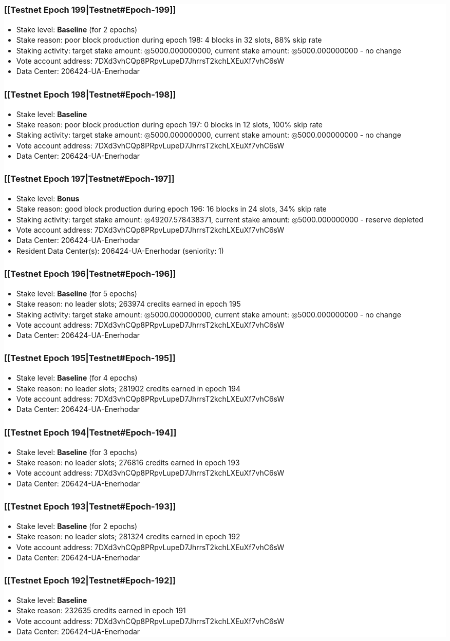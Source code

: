 ### [[Testnet Epoch 199|Testnet#Epoch-199]]
* Stake level: **Baseline** (for 2 epochs)
* Stake reason: poor block production during epoch 198: 4 blocks in 32 slots, 88% skip rate
* Staking activity: target stake amount: ◎5000.000000000, current stake amount: ◎5000.000000000 - no change
* Vote account address: 7DXd3vhCQp8PRpvLupeD7JhrrsT2kchLXEuXf7vhC6sW
* Data Center: 206424-UA-Enerhodar
### [[Testnet Epoch 198|Testnet#Epoch-198]]
* Stake level: **Baseline**
* Stake reason: poor block production during epoch 197: 0 blocks in 12 slots, 100% skip rate
* Staking activity: target stake amount: ◎5000.000000000, current stake amount: ◎5000.000000000 - no change
* Vote account address: 7DXd3vhCQp8PRpvLupeD7JhrrsT2kchLXEuXf7vhC6sW
* Data Center: 206424-UA-Enerhodar
### [[Testnet Epoch 197|Testnet#Epoch-197]]
* Stake level: **Bonus**
* Stake reason: good block production during epoch 196: 16 blocks in 24 slots, 34% skip rate
* Staking activity: target stake amount: ◎49207.578438371, current stake amount: ◎5000.000000000 - reserve depleted
* Vote account address: 7DXd3vhCQp8PRpvLupeD7JhrrsT2kchLXEuXf7vhC6sW
* Data Center: 206424-UA-Enerhodar
* Resident Data Center(s): 206424-UA-Enerhodar (seniority: 1)
### [[Testnet Epoch 196|Testnet#Epoch-196]]
* Stake level: **Baseline** (for 5 epochs)
* Stake reason: no leader slots; 263974 credits earned in epoch 195
* Staking activity: target stake amount: ◎5000.000000000, current stake amount: ◎5000.000000000 - no change
* Vote account address: 7DXd3vhCQp8PRpvLupeD7JhrrsT2kchLXEuXf7vhC6sW
* Data Center: 206424-UA-Enerhodar
### [[Testnet Epoch 195|Testnet#Epoch-195]]
* Stake level: **Baseline** (for 4 epochs)
* Stake reason: no leader slots; 281902 credits earned in epoch 194
* Vote account address: 7DXd3vhCQp8PRpvLupeD7JhrrsT2kchLXEuXf7vhC6sW
* Data Center: 206424-UA-Enerhodar
### [[Testnet Epoch 194|Testnet#Epoch-194]]
* Stake level: **Baseline** (for 3 epochs)
* Stake reason: no leader slots; 276816 credits earned in epoch 193
* Vote account address: 7DXd3vhCQp8PRpvLupeD7JhrrsT2kchLXEuXf7vhC6sW
* Data Center: 206424-UA-Enerhodar
### [[Testnet Epoch 193|Testnet#Epoch-193]]
* Stake level: **Baseline** (for 2 epochs)
* Stake reason: no leader slots; 281324 credits earned in epoch 192
* Vote account address: 7DXd3vhCQp8PRpvLupeD7JhrrsT2kchLXEuXf7vhC6sW
* Data Center: 206424-UA-Enerhodar
### [[Testnet Epoch 192|Testnet#Epoch-192]]
* Stake level: **Baseline**
* Stake reason: 232635 credits earned in epoch 191
* Vote account address: 7DXd3vhCQp8PRpvLupeD7JhrrsT2kchLXEuXf7vhC6sW
* Data Center: 206424-UA-Enerhodar